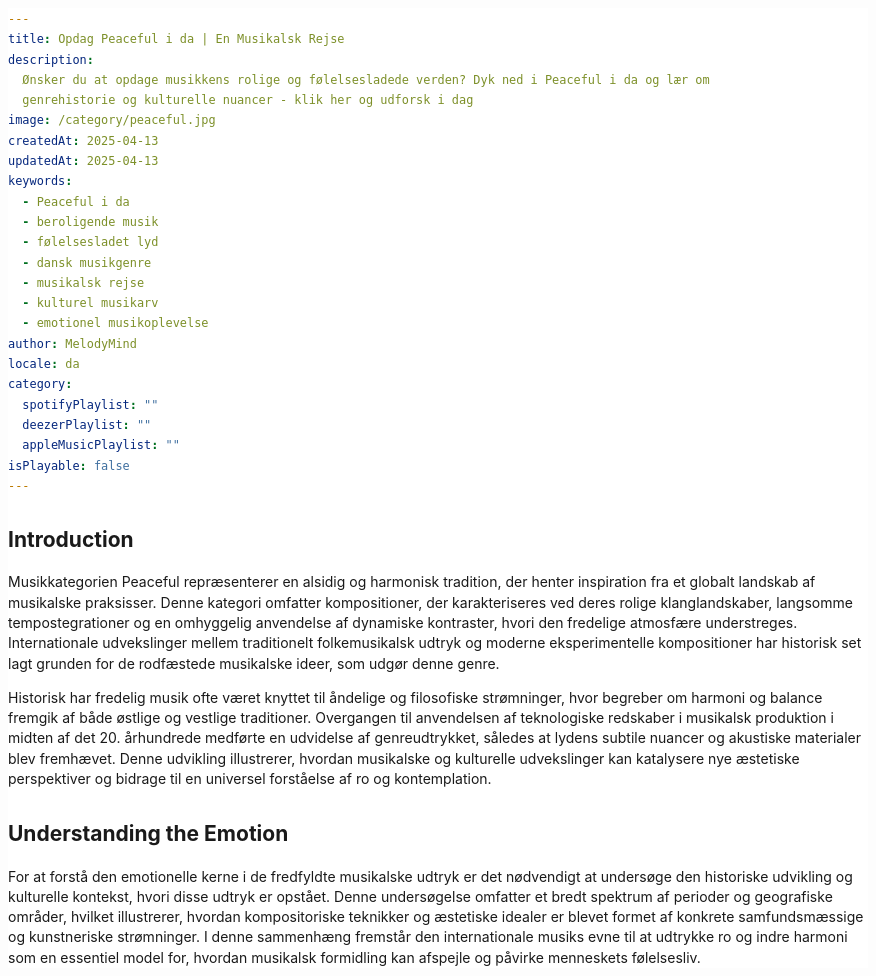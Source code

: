 ```yaml
---
title: Opdag Peaceful i da | En Musikalsk Rejse
description:
  Ønsker du at opdage musikkens rolige og følelsesladede verden? Dyk ned i Peaceful i da og lær om
  genrehistorie og kulturelle nuancer - klik her og udforsk i dag
image: /category/peaceful.jpg
createdAt: 2025-04-13
updatedAt: 2025-04-13
keywords:
  - Peaceful i da
  - beroligende musik
  - følelsesladet lyd
  - dansk musikgenre
  - musikalsk rejse
  - kulturel musikarv
  - emotionel musikoplevelse
author: MelodyMind
locale: da
category:
  spotifyPlaylist: ""
  deezerPlaylist: ""
  appleMusicPlaylist: ""
isPlayable: false
---
```


## Introduction

Musikkategorien Peaceful repræsenterer en alsidig og harmonisk tradition, der henter inspiration fra
et globalt landskab af musikalske praksisser. Denne kategori omfatter kompositioner, der
karakteriseres ved deres rolige klanglandskaber, langsomme tempostegrationer og en omhyggelig
anvendelse af dynamiske kontraster, hvori den fredelige atmosfære understreges. Internationale
udvekslinger mellem traditionelt folkemusikalsk udtryk og moderne eksperimentelle kompositioner har
historisk set lagt grunden for de rodfæstede musikalske ideer, som udgør denne genre.

Historisk har fredelig musik ofte været knyttet til åndelige og filosofiske strømninger, hvor
begreber om harmoni og balance fremgik af både østlige og vestlige traditioner. Overgangen til
anvendelsen af teknologiske redskaber i musikalsk produktion i midten af det 20. århundrede medførte
en udvidelse af genreudtrykket, således at lydens subtile nuancer og akustiske materialer blev
fremhævet. Denne udvikling illustrerer, hvordan musikalske og kulturelle udvekslinger kan katalysere
nye æstetiske perspektiver og bidrage til en universel forståelse af ro og kontemplation.

## Understanding the Emotion

For at forstå den emotionelle kerne i de fredfyldte musikalske udtryk er det nødvendigt at undersøge
den historiske udvikling og kulturelle kontekst, hvori disse udtryk er opstået. Denne undersøgelse
omfatter et bredt spektrum af perioder og geografiske områder, hvilket illustrerer, hvordan
kompositoriske teknikker og æstetiske idealer er blevet formet af konkrete samfundsmæssige og
kunstneriske strømninger. I denne sammenhæng fremstår den internationale musiks evne til at udtrykke
ro og indre harmoni som en essentiel model for, hvordan musikalsk formidling kan afspejle og påvirke
menneskets følelsesliv.
